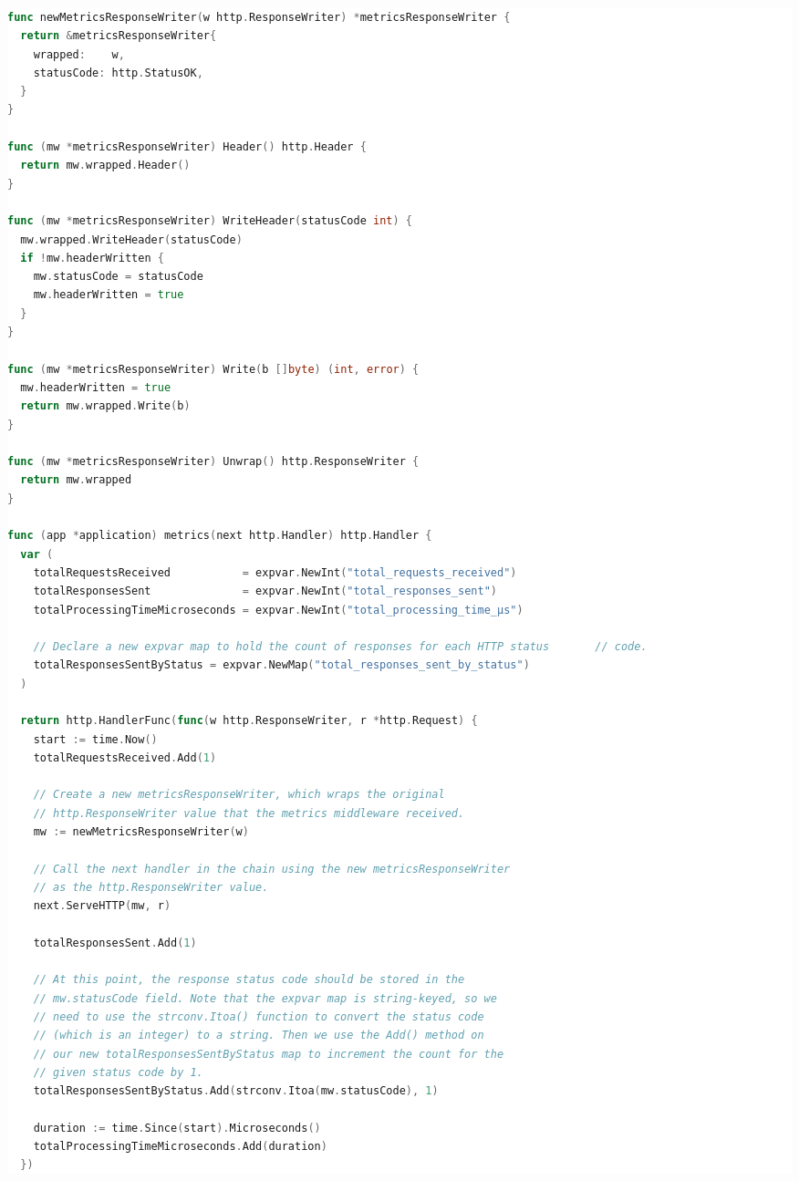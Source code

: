 ```go
func newMetricsResponseWriter(w http.ResponseWriter) *metricsResponseWriter {  
  return &metricsResponseWriter{     
    wrapped:    w,   
    statusCode: http.StatusOK,   
  }
}

func (mw *metricsResponseWriter) Header() http.Header {  
  return mw.wrapped.Header() 
}

func (mw *metricsResponseWriter) WriteHeader(statusCode int) {   
  mw.wrapped.WriteHeader(statusCode)   
  if !mw.headerWritten {     
    mw.statusCode = statusCode  
    mw.headerWritten = true   
  }
}

func (mw *metricsResponseWriter) Write(b []byte) (int, error) {  
  mw.headerWritten = true  
  return mw.wrapped.Write(b) 
}

func (mw *metricsResponseWriter) Unwrap() http.ResponseWriter { 
  return mw.wrapped 
}

func (app *application) metrics(next http.Handler) http.Handler {  
  var (     
    totalRequestsReceived           = expvar.NewInt("total_requests_received")   
    totalResponsesSent              = expvar.NewInt("total_responses_sent")   
    totalProcessingTimeMicroseconds = expvar.NewInt("total_processing_time_μs")  
    
    // Declare a new expvar map to hold the count of responses for each HTTP status       // code.
    totalResponsesSentByStatus = expvar.NewMap("total_responses_sent_by_status")   
  )   
  
  return http.HandlerFunc(func(w http.ResponseWriter, r *http.Request) {  
    start := time.Now()    
    totalRequestsReceived.Add(1)    
    
    // Create a new metricsResponseWriter, which wraps the original   
    // http.ResponseWriter value that the metrics middleware received.
    mw := newMetricsResponseWriter(w)   
    
    // Call the next handler in the chain using the new metricsResponseWriter  
    // as the http.ResponseWriter value.
    next.ServeHTTP(mw, r)    
    
    totalResponsesSent.Add(1)   
    
    // At this point, the response status code should be stored in the   
    // mw.statusCode field. Note that the expvar map is string-keyed, so we   
    // need to use the strconv.Itoa() function to convert the status code    
    // (which is an integer) to a string. Then we use the Add() method on   
    // our new totalResponsesSentByStatus map to increment the count for the 
    // given status code by 1.
    totalResponsesSentByStatus.Add(strconv.Itoa(mw.statusCode), 1) 
    
    duration := time.Since(start).Microseconds()  
    totalProcessingTimeMicroseconds.Add(duration)   
  })
```